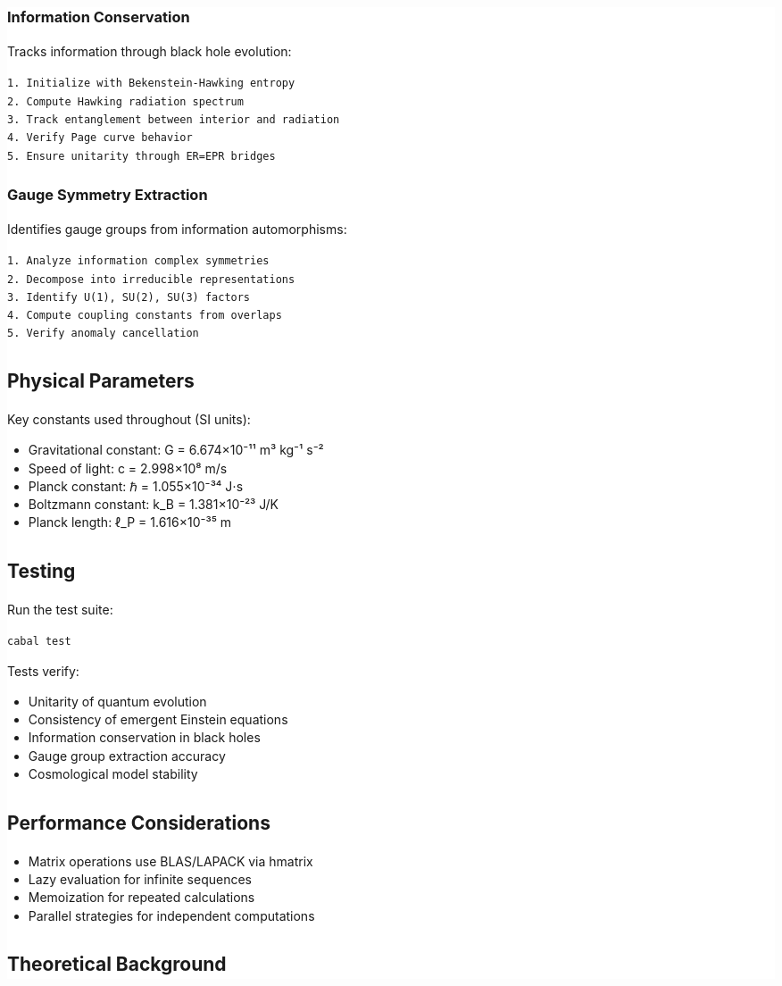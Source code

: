 ### Information Conservation
Tracks information through black hole evolution:
```
1. Initialize with Bekenstein-Hawking entropy
2. Compute Hawking radiation spectrum
3. Track entanglement between interior and radiation
4. Verify Page curve behavior
5. Ensure unitarity through ER=EPR bridges
```

### Gauge Symmetry Extraction
Identifies gauge groups from information automorphisms:
```
1. Analyze information complex symmetries
2. Decompose into irreducible representations
3. Identify U(1), SU(2), SU(3) factors
4. Compute coupling constants from overlaps
5. Verify anomaly cancellation
```

## Physical Parameters

Key constants used throughout (SI units):
- Gravitational constant: G = 6.674×10⁻¹¹ m³ kg⁻¹ s⁻²
- Speed of light: c = 2.998×10⁸ m/s
- Planck constant: ℏ = 1.055×10⁻³⁴ J⋅s
- Boltzmann constant: k_B = 1.381×10⁻²³ J/K
- Planck length: ℓ_P = 1.616×10⁻³⁵ m

## Testing

Run the test suite:
```bash
cabal test
```

Tests verify:
- Unitarity of quantum evolution
- Consistency of emergent Einstein equations
- Information conservation in black holes
- Gauge group extraction accuracy
- Cosmological model stability

## Performance Considerations

- Matrix operations use BLAS/LAPACK via hmatrix
- Lazy evaluation for infinite sequences
- Memoization for repeated calculations
- Parallel strategies for independent computations

## Theoretical Background
